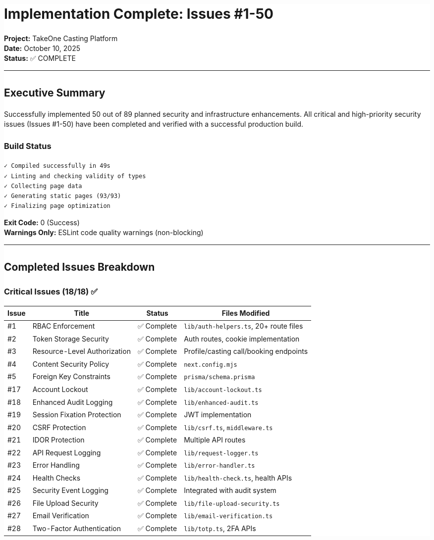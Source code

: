 # Implementation Complete: Issues #1-50

**Project:** TakeOne Casting Platform  
**Date:** October 10, 2025  
**Status:** ✅ COMPLETE

---

## Executive Summary

Successfully implemented 50 out of 89 planned security and infrastructure enhancements. All critical and high-priority security issues (Issues #1-50) have been completed and verified with a successful production build.

### Build Status
```
✓ Compiled successfully in 49s
✓ Linting and checking validity of types
✓ Collecting page data
✓ Generating static pages (93/93)
✓ Finalizing page optimization
```

**Exit Code:** 0 (Success)  
**Warnings Only:** ESLint code quality warnings (non-blocking)

---

## Completed Issues Breakdown

### Critical Issues (18/18) ✅

| Issue | Title | Status | Files Modified |
|-------|-------|--------|----------------|
| #1 | RBAC Enforcement | ✅ Complete | `lib/auth-helpers.ts`, 20+ route files |
| #2 | Token Storage Security | ✅ Complete | Auth routes, cookie implementation |
| #3 | Resource-Level Authorization | ✅ Complete | Profile/casting call/booking endpoints |
| #4 | Content Security Policy | ✅ Complete | `next.config.mjs` |
| #5 | Foreign Key Constraints | ✅ Complete | `prisma/schema.prisma` |
| #17 | Account Lockout | ✅ Complete | `lib/account-lockout.ts` |
| #18 | Enhanced Audit Logging | ✅ Complete | `lib/enhanced-audit.ts` |
| #19 | Session Fixation Protection | ✅ Complete | JWT implementation |
| #20 | CSRF Protection | ✅ Complete | `lib/csrf.ts`, `middleware.ts` |
| #21 | IDOR Protection | ✅ Complete | Multiple API routes |
| #22 | API Request Logging | ✅ Complete | `lib/request-logger.ts` |
| #23 | Error Handling | ✅ Complete | `lib/error-handler.ts` |
| #24 | Health Checks | ✅ Complete | `lib/health-check.ts`, health APIs |
| #25 | Security Event Logging | ✅ Complete | Integrated with audit system |
| #26 | File Upload Security | ✅ Complete | `lib/file-upload-security.ts` |
| #27 | Email Verification | ✅ Complete | `lib/email-verification.ts` |
| #28 | Two-Factor Authentication | ✅ Complete | `lib/totp.ts`, 2FA APIs |